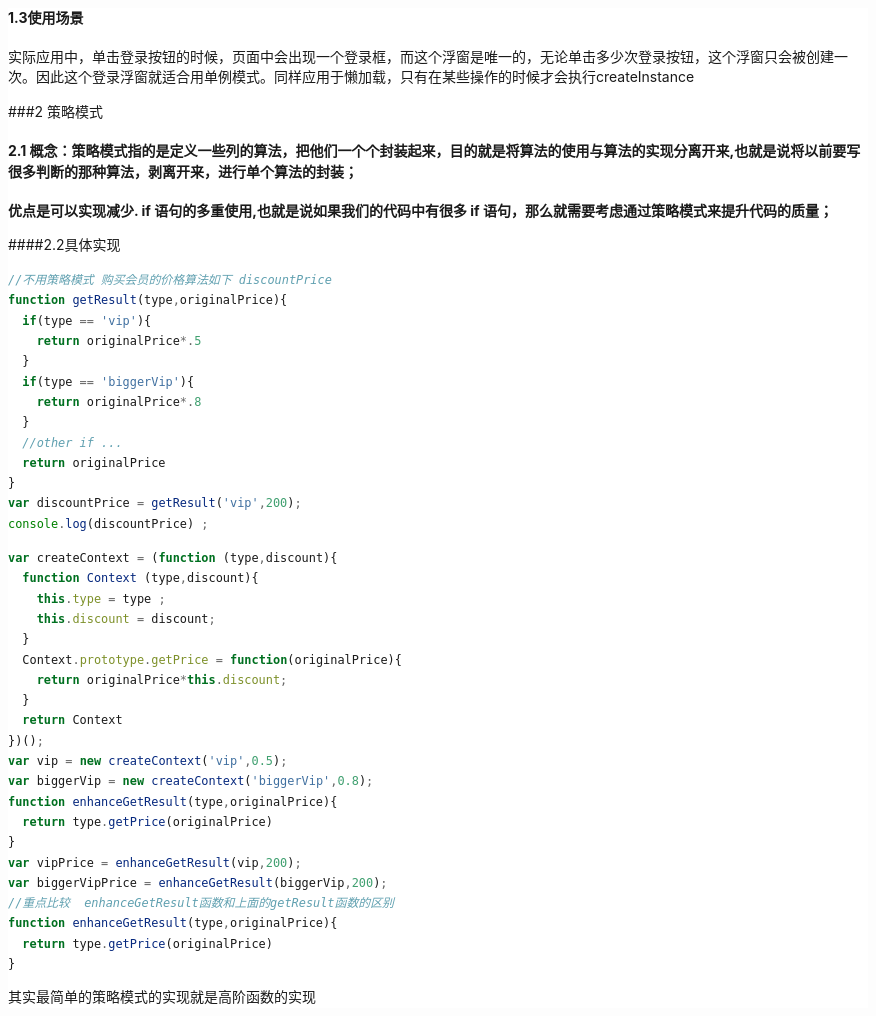 #### 1.3使用场景

实际应用中，单击登录按钮的时候，页面中会出现一个登录框，而这个浮窗是唯一的，无论单击多少次登录按钮，这个浮窗只会被创建一次。因此这个登录浮窗就适合用单例模式。同样应用于懒加载，只有在某些操作的时候才会执行createInstance

###2 策略模式

#### 2.1 概念：策略模式指的是定义一些列的算法，把他们一个个封装起来，目的就是将算法的使用与算法的实现分离开来,也就是说将以前要写很多判断的那种算法，剥离开来，进行单个算法的封装；

**优点是可以实现减少. if 语句的多重使用,也就是说如果我们的代码中有很多 if 语句，那么就需要考虑通过策略模式来提升代码的质量；**

####2.2具体实现 

```javascript
//不用策略模式 购买会员的价格算法如下 discountPrice
function getResult(type,originalPrice){
  if(type == 'vip'){
    return originalPrice*.5
  }
  if(type == 'biggerVip'){
    return originalPrice*.8
  }
  //other if ...
  return originalPrice
}  
var discountPrice = getResult('vip',200);
console.log(discountPrice) ;
```

```javascript
var createContext = (function (type,discount){
  function Context (type,discount){
    this.type = type ;
    this.discount = discount;
  }
  Context.prototype.getPrice = function(originalPrice){
    return originalPrice*this.discount;
  }
  return Context
})();
var vip = new createContext('vip',0.5);
var biggerVip = new createContext('biggerVip',0.8);
function enhanceGetResult(type,originalPrice){
  return type.getPrice(originalPrice)
}
var vipPrice = enhanceGetResult(vip,200);
var biggerVipPrice = enhanceGetResult(biggerVip,200);
//重点比较  enhanceGetResult函数和上面的getResult函数的区别
function enhanceGetResult(type,originalPrice){
  return type.getPrice(originalPrice)
}
```

其实最简单的策略模式的实现就是高阶函数的实现

